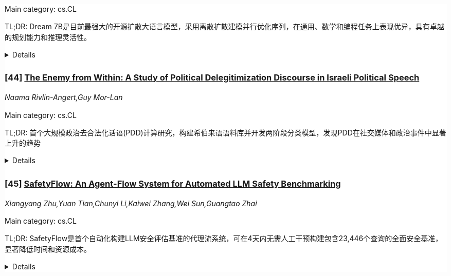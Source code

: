 Main category: cs.CL

TL;DR: Dream 7B是目前最强大的开源扩散大语言模型，采用离散扩散建模并行优化序列，在通用、数学和编程任务上表现优异，具有卓越的规划能力和推理灵活性。


<details><summary>Details</summary></details>


### [44] [The Enemy from Within: A Study of Political Delegitimization Discourse in Israeli Political Speech](https://arxiv.org/abs/2508.15524)
*Naama Rivlin-Angert,Guy Mor-Lan*

Main category: cs.CL

TL;DR: 首个大规模政治去合法化话语(PDD)计算研究，构建希伯来语语料库并开发两阶段分类模型，发现PDD在社交媒体和政治事件中显著上升的趋势


<details><summary>Details</summary></details>


### [45] [SafetyFlow: An Agent-Flow System for Automated LLM Safety Benchmarking](https://arxiv.org/abs/2508.15526)
*Xiangyang Zhu,Yuan Tian,Chunyi Li,Kaiwei Zhang,Wei Sun,Guangtao Zhai*

Main category: cs.CL

TL;DR: SafetyFlow是首个自动化构建LLM安全评估基准的代理流系统，可在4天内无需人工干预构建包含23,446个查询的全面安全基准，显著降低时间和资源成本。


<details>
  <summary>Details</summary>
Motivation: 现有LLM安全评估基准依赖人工构建，存在时间资源消耗大、冗余度高、难度有限等问题，需要自动化解决方案。

Method: 通过编排7个专门代理构建自动化流水线，集成人类专业知识，确保过程可控性和成本可控性，构建低冗余、强区分度的安全基准。

Result: 构建的SafetyFlowBench数据集包含23,446个查询，对49个先进LLM进行安全评估，验证了系统的有效性和效率。

Conclusion: SafetyFlow首次实现了完全自动化的基准构建流程，提供了全面的安全基准，显著提升了LLM安全评估的效率和可扩展性。

Abstract: The rapid proliferation of large language models (LLMs) has intensified the
requirement for reliable safety evaluation to uncover model vulnerabilities. To
this end, numerous LLM safety evaluation benchmarks are proposed. However,
existing benchmarks generally rely on labor-intensive manual curation, which
causes excessive time and resource consumption. They also exhibit significant
redundancy and limited difficulty. To alleviate these problems, we introduce
